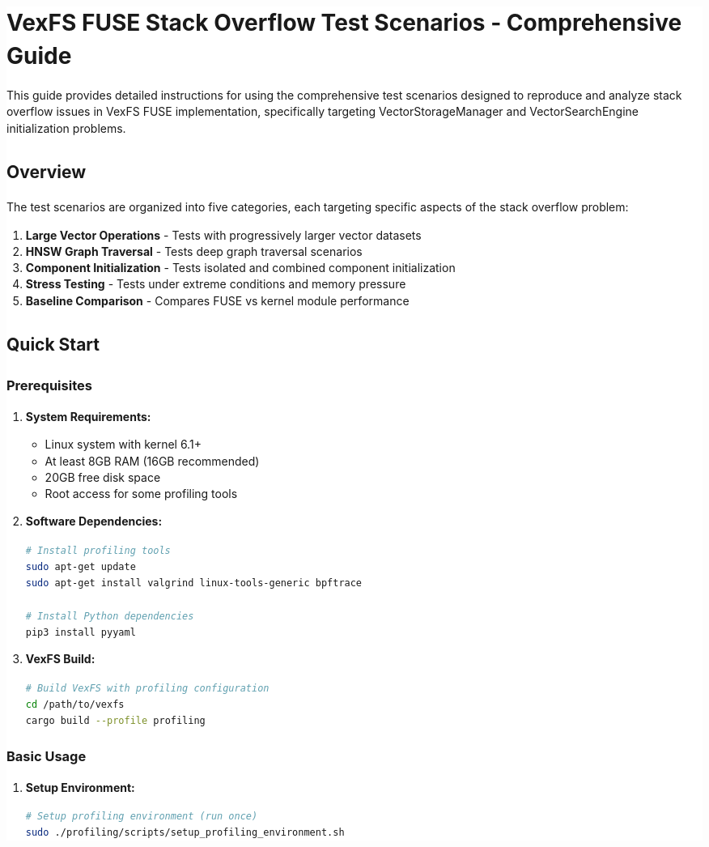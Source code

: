 # VexFS FUSE Stack Overflow Test Scenarios - Comprehensive Guide

This guide provides detailed instructions for using the comprehensive test scenarios designed to reproduce and analyze stack overflow issues in VexFS FUSE implementation, specifically targeting VectorStorageManager and VectorSearchEngine initialization problems.

## Overview

The test scenarios are organized into five categories, each targeting specific aspects of the stack overflow problem:

1. **Large Vector Operations** - Tests with progressively larger vector datasets
2. **HNSW Graph Traversal** - Tests deep graph traversal scenarios
3. **Component Initialization** - Tests isolated and combined component initialization
4. **Stress Testing** - Tests under extreme conditions and memory pressure
5. **Baseline Comparison** - Compares FUSE vs kernel module performance

## Quick Start

### Prerequisites

1. **System Requirements:**
   - Linux system with kernel 6.1+
   - At least 8GB RAM (16GB recommended)
   - 20GB free disk space
   - Root access for some profiling tools

2. **Software Dependencies:**
   ```bash
   # Install profiling tools
   sudo apt-get update
   sudo apt-get install valgrind linux-tools-generic bpftrace
   
   # Install Python dependencies
   pip3 install pyyaml
   ```

3. **VexFS Build:**
   ```bash
   # Build VexFS with profiling configuration
   cd /path/to/vexfs
   cargo build --profile profiling
   ```

### Basic Usage

1. **Setup Environment:**
   ```bash
   # Setup profiling environment (run once)
   sudo ./profiling/scripts/setup_profiling_environment.sh
   ```
